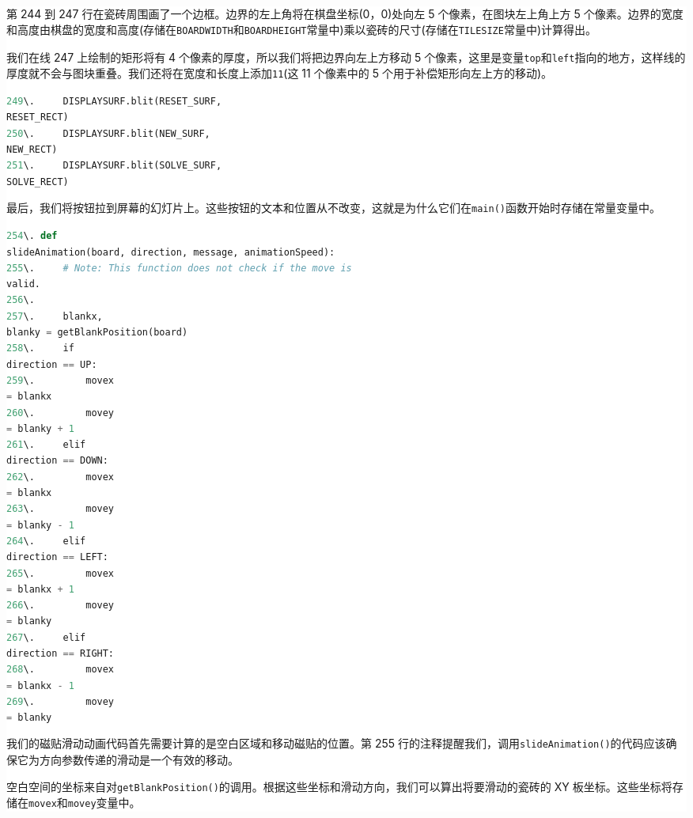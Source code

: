 第 244 到 247 行在瓷砖周围画了一个边框。边界的左上角将在棋盘坐标(0，0)处向左 5 个像素，在图块左上角上方 5 个像素。边界的宽度和高度由棋盘的宽度和高度(存储在`BOARDWIDTH`和`BOARDHEIGHT`常量中)乘以瓷砖的尺寸(存储在`TILESIZE`常量中)计算得出。

我们在线 247 上绘制的矩形将有 4 个像素的厚度，所以我们将把边界向左上方移动 5 个像素，这里是变量`top`和`left`指向的地方，这样线的厚度就不会与图块重叠。我们还将在宽度和长度上添加`11`(这 11 个像素中的 5 个用于补偿矩形向左上方的移动)。

```py
249\.     DISPLAYSURF.blit(RESET_SURF,
RESET_RECT)
250\.     DISPLAYSURF.blit(NEW_SURF,
NEW_RECT)
251\.     DISPLAYSURF.blit(SOLVE_SURF,
SOLVE_RECT)
```

最后，我们将按钮拉到屏幕的幻灯片上。这些按钮的文本和位置从不改变，这就是为什么它们在`main()`函数开始时存储在常量变量中。

```py
254\. def
slideAnimation(board, direction, message, animationSpeed):
255\.     # Note: This function does not check if the move is
valid.
256\. 
257\.     blankx,
blanky = getBlankPosition(board)
258\.     if
direction == UP:
259\.         movex
= blankx
260\.         movey
= blanky + 1
261\.     elif
direction == DOWN:
262\.         movex
= blankx
263\.         movey
= blanky - 1
264\.     elif
direction == LEFT:
265\.         movex
= blankx + 1
266\.         movey
= blanky
267\.     elif
direction == RIGHT:
268\.         movex
= blankx - 1
269\.         movey
= blanky
```

我们的磁贴滑动动画代码首先需要计算的是空白区域和移动磁贴的位置。第 255 行的注释提醒我们，调用`slideAnimation()`的代码应该确保它为方向参数传递的滑动是一个有效的移动。

空白空间的坐标来自对`getBlankPosition()`的调用。根据这些坐标和滑动方向，我们可以算出将要滑动的瓷砖的 XY 板坐标。这些坐标将存储在`movex`和`movey`变量中。
